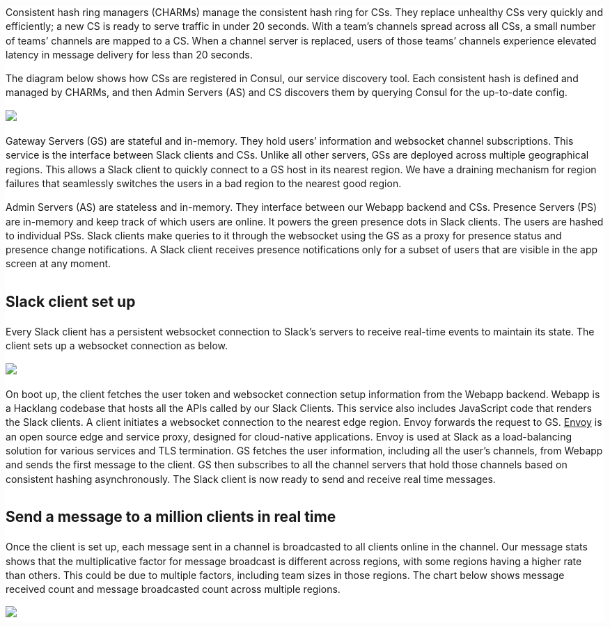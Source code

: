 Consistent hash ring managers (CHARMs) manage the consistent hash ring for CSs. They replace unhealthy CSs very quickly and efficiently; a new CS is ready to serve traffic in under 20 seconds. With a team’s channels spread across all CSs, a small number of teams’ channels are mapped to a CS. When a channel server is replaced, users of those teams’ channels experience elevated latency in message delivery for less than 20 seconds.

The diagram below shows how CSs are registered in Consul, our service discovery tool. Each consistent hash is defined and managed by CHARMs, and then Admin Servers (AS) and CS discovers them by querying Consul for the up-to-date config.

![](https://slack.engineering/wp-content/uploads/sites/7/2023/03/CHARMS-1.jpg?w=544)

Gateway Servers (GS) are stateful and in-memory. They hold users’ information and websocket channel subscriptions. This service is the interface between Slack clients and CSs. Unlike all other servers, GSs are deployed across multiple geographical regions. This allows a Slack client to quickly connect to a GS host in its nearest region. We have a draining mechanism for region failures that seamlessly switches the users in a bad region to the nearest good region.

Admin Servers (AS) are stateless and in-memory. They interface between our Webapp backend and CSs. Presence Servers (PS) are in-memory and keep track of which users are online. It powers the green presence dots in Slack clients. The users are hashed to individual PSs. Slack clients make queries to it through the websocket using the GS as a proxy for presence status and presence change notifications. A Slack client receives presence notifications only for a subset of users that are visible in the app screen at any moment.

## **Slack client set up**

Every Slack client has a persistent websocket connection to Slack’s servers to receive real-time events to maintain its state. The client sets up a websocket connection as below.

![](https://slack.engineering/wp-content/uploads/sites/7/2023/03/client-websocket-setup-slim-e1680215351716.jpg?w=640)

On boot up, the client fetches the user token and websocket connection setup information from the Webapp backend. Webapp is a Hacklang codebase that hosts all the APIs called by our Slack Clients. This service also includes JavaScript code that renders the Slack clients. A client initiates a websocket connection to the nearest edge region. Envoy forwards the request to GS. [Envoy](https://www.envoyproxy.io) is an open source edge and service proxy, designed for cloud-native applications. Envoy is used at Slack as a load-balancing solution for various services and TLS termination. GS fetches the user information, including all the user’s channels, from Webapp and sends the first message to the client. GS then subscribes to all the channel servers that hold those channels based on consistent hashing asynchronously. The Slack client is now ready to send and receive real time messages.

## **Send a message to a million clients in real time**

Once the client is set up, each message sent in a channel is broadcasted to all clients online in the channel. Our message stats shows that the multiplicative factor for message broadcast is different across regions, with some regions having a higher rate than others. This could be due to multiple factors, including team sizes in those regions. The chart below shows message received count and message broadcasted count across multiple regions.

![](https://slack.engineering/wp-content/uploads/sites/7/2023/03/broadcast-1.jpg?w=563)
